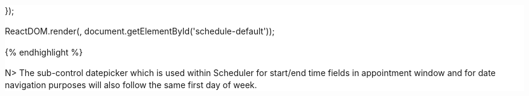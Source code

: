 });

ReactDOM.render(<Scheduler />, document.getElementById('schedule-default'));

{% endhighlight %}

N> The sub-control datepicker which is used within Scheduler for start/end time fields in appointment window and for date navigation purposes will also follow the same first day of week.
